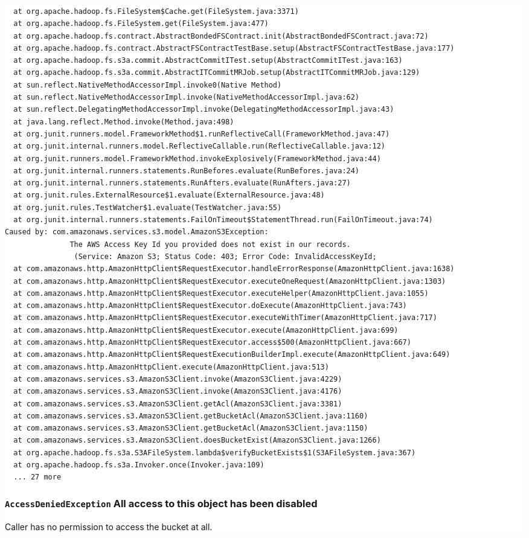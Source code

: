 ```
  at org.apache.hadoop.fs.FileSystem$Cache.get(FileSystem.java:3371)
  at org.apache.hadoop.fs.FileSystem.get(FileSystem.java:477)
  at org.apache.hadoop.fs.contract.AbstractBondedFSContract.init(AbstractBondedFSContract.java:72)
  at org.apache.hadoop.fs.contract.AbstractFSContractTestBase.setup(AbstractFSContractTestBase.java:177)
  at org.apache.hadoop.fs.s3a.commit.AbstractCommitITest.setup(AbstractCommitITest.java:163)
  at org.apache.hadoop.fs.s3a.commit.AbstractITCommitMRJob.setup(AbstractITCommitMRJob.java:129)
  at sun.reflect.NativeMethodAccessorImpl.invoke0(Native Method)
  at sun.reflect.NativeMethodAccessorImpl.invoke(NativeMethodAccessorImpl.java:62)
  at sun.reflect.DelegatingMethodAccessorImpl.invoke(DelegatingMethodAccessorImpl.java:43)
  at java.lang.reflect.Method.invoke(Method.java:498)
  at org.junit.runners.model.FrameworkMethod$1.runReflectiveCall(FrameworkMethod.java:47)
  at org.junit.internal.runners.model.ReflectiveCallable.run(ReflectiveCallable.java:12)
  at org.junit.runners.model.FrameworkMethod.invokeExplosively(FrameworkMethod.java:44)
  at org.junit.internal.runners.statements.RunBefores.evaluate(RunBefores.java:24)
  at org.junit.internal.runners.statements.RunAfters.evaluate(RunAfters.java:27)
  at org.junit.rules.ExternalResource$1.evaluate(ExternalResource.java:48)
  at org.junit.rules.TestWatcher$1.evaluate(TestWatcher.java:55)
  at org.junit.internal.runners.statements.FailOnTimeout$StatementThread.run(FailOnTimeout.java:74)
Caused by: com.amazonaws.services.s3.model.AmazonS3Exception:
               The AWS Access Key Id you provided does not exist in our records.
                (Service: Amazon S3; Status Code: 403; Error Code: InvalidAccessKeyId;
  at com.amazonaws.http.AmazonHttpClient$RequestExecutor.handleErrorResponse(AmazonHttpClient.java:1638)
  at com.amazonaws.http.AmazonHttpClient$RequestExecutor.executeOneRequest(AmazonHttpClient.java:1303)
  at com.amazonaws.http.AmazonHttpClient$RequestExecutor.executeHelper(AmazonHttpClient.java:1055)
  at com.amazonaws.http.AmazonHttpClient$RequestExecutor.doExecute(AmazonHttpClient.java:743)
  at com.amazonaws.http.AmazonHttpClient$RequestExecutor.executeWithTimer(AmazonHttpClient.java:717)
  at com.amazonaws.http.AmazonHttpClient$RequestExecutor.execute(AmazonHttpClient.java:699)
  at com.amazonaws.http.AmazonHttpClient$RequestExecutor.access$500(AmazonHttpClient.java:667)
  at com.amazonaws.http.AmazonHttpClient$RequestExecutionBuilderImpl.execute(AmazonHttpClient.java:649)
  at com.amazonaws.http.AmazonHttpClient.execute(AmazonHttpClient.java:513)
  at com.amazonaws.services.s3.AmazonS3Client.invoke(AmazonS3Client.java:4229)
  at com.amazonaws.services.s3.AmazonS3Client.invoke(AmazonS3Client.java:4176)
  at com.amazonaws.services.s3.AmazonS3Client.getAcl(AmazonS3Client.java:3381)
  at com.amazonaws.services.s3.AmazonS3Client.getBucketAcl(AmazonS3Client.java:1160)
  at com.amazonaws.services.s3.AmazonS3Client.getBucketAcl(AmazonS3Client.java:1150)
  at com.amazonaws.services.s3.AmazonS3Client.doesBucketExist(AmazonS3Client.java:1266)
  at org.apache.hadoop.fs.s3a.S3AFileSystem.lambda$verifyBucketExists$1(S3AFileSystem.java:367)
  at org.apache.hadoop.fs.s3a.Invoker.once(Invoker.java:109)
  ... 27 more

```

###  <a name="access_denied_disabled"></a> `AccessDeniedException` All access to this object has been disabled

Caller has no permission to access the bucket at all.
